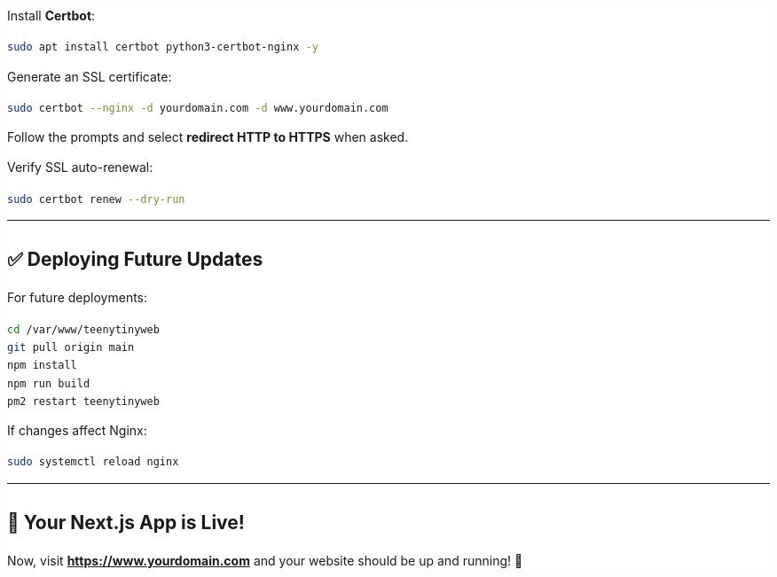 Install **Certbot**:

```sh
sudo apt install certbot python3-certbot-nginx -y
```

Generate an SSL certificate:

```sh
sudo certbot --nginx -d yourdomain.com -d www.yourdomain.com
```

Follow the prompts and select **redirect HTTP to HTTPS** when asked.

Verify SSL auto-renewal:

```sh
sudo certbot renew --dry-run
```

---

## **✅ Deploying Future Updates**

For future deployments:

```sh
cd /var/www/teenytinyweb
git pull origin main
npm install
npm run build
pm2 restart teenytinyweb
```

If changes affect Nginx:

```sh
sudo systemctl reload nginx
```

---

## **🎉 Your Next.js App is Live!**
Now, visit **https://www.yourdomain.com** and your website should be up and running! 🚀

